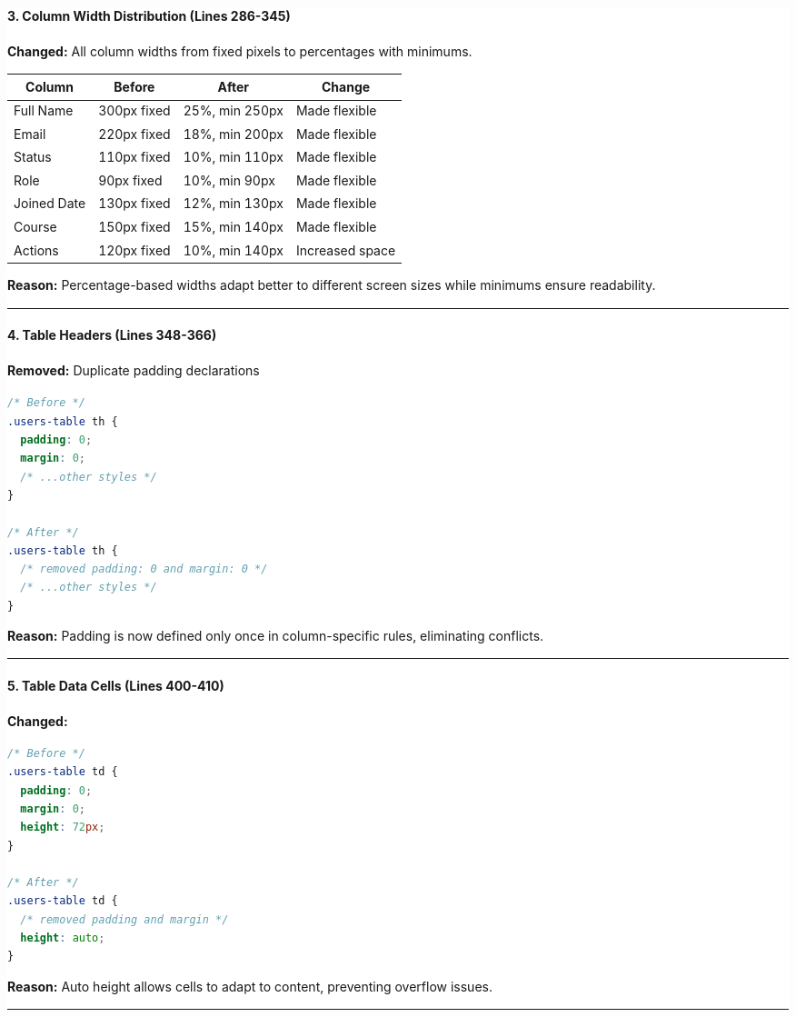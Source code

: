 
#### 3. Column Width Distribution (Lines 286-345)
**Changed:** All column widths from fixed pixels to percentages with minimums.

| Column | Before | After | Change |
|--------|--------|-------|--------|
| Full Name | 300px fixed | 25%, min 250px | Made flexible |
| Email | 220px fixed | 18%, min 200px | Made flexible |
| Status | 110px fixed | 10%, min 110px | Made flexible |
| Role | 90px fixed | 10%, min 90px | Made flexible |
| Joined Date | 130px fixed | 12%, min 130px | Made flexible |
| Course | 150px fixed | 15%, min 140px | Made flexible |
| Actions | 120px fixed | 10%, min 140px | Increased space |

**Reason:** Percentage-based widths adapt better to different screen sizes while minimums ensure readability.

---

#### 4. Table Headers (Lines 348-366)
**Removed:** Duplicate padding declarations
```css
/* Before */
.users-table th {
  padding: 0;
  margin: 0;
  /* ...other styles */
}

/* After */
.users-table th {
  /* removed padding: 0 and margin: 0 */
  /* ...other styles */
}
```
**Reason:** Padding is now defined only once in column-specific rules, eliminating conflicts.

---

#### 5. Table Data Cells (Lines 400-410)
**Changed:**
```css
/* Before */
.users-table td {
  padding: 0;
  margin: 0;
  height: 72px;
}

/* After */
.users-table td {
  /* removed padding and margin */
  height: auto;
}
```
**Reason:** Auto height allows cells to adapt to content, preventing overflow issues.

---
